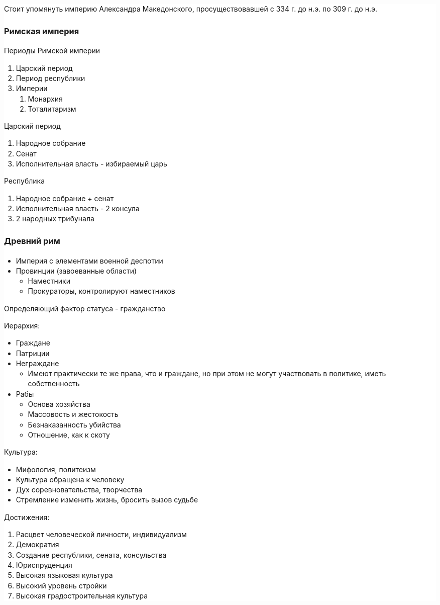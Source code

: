 Стоит упомянуть империю Александра Македонского, просуществовавшей с 334 г. до н.э. по 309 г. до н.э.

### Римская империя

Периоды Римской империи
1. Царский период
2. Период республики
3. Империи
	1. Монархия
	2. Тоталитаризм

Царский период
1. Народное собрание
2. Сенат
3. Исполнительная власть - избираемый царь

Республика
1. Народное собрание + сенат
2. Исполнительная власть - 2 консула
3. 2 народных трибунала

### Древний рим

- Империя с элементами военной деспотии
- Провинции (завоеванные области)
	- Наместники
	- Прокураторы, контролируют наместников

Определяющий фактор статуса - гражданство

Иерархия:
- Граждане
- Патриции
- Неграждане
	- Имеют практически те же права, что и граждане, но при этом не могут участвовать в политике, иметь собственность
- Рабы
	- Основа хозяйства
	- Массовость и жестокость
	- Безнаказанность убийства
	- Отношение, как к скоту

Культура:
- Мифология, политеизм
- Культура обращена к человеку
- Дух соревновательства, творчества
- Стремление изменить жизнь, бросить вызов судьбе

Достижения:
1. Расцвет человеческой личности, индивидуализм
2. Демократия
3. Создание республики, сената, консульства
4. Юриспруденция
5. Высокая языковая культура
6. Высокий уровень стройки
7. Высокая градостроительная культура
